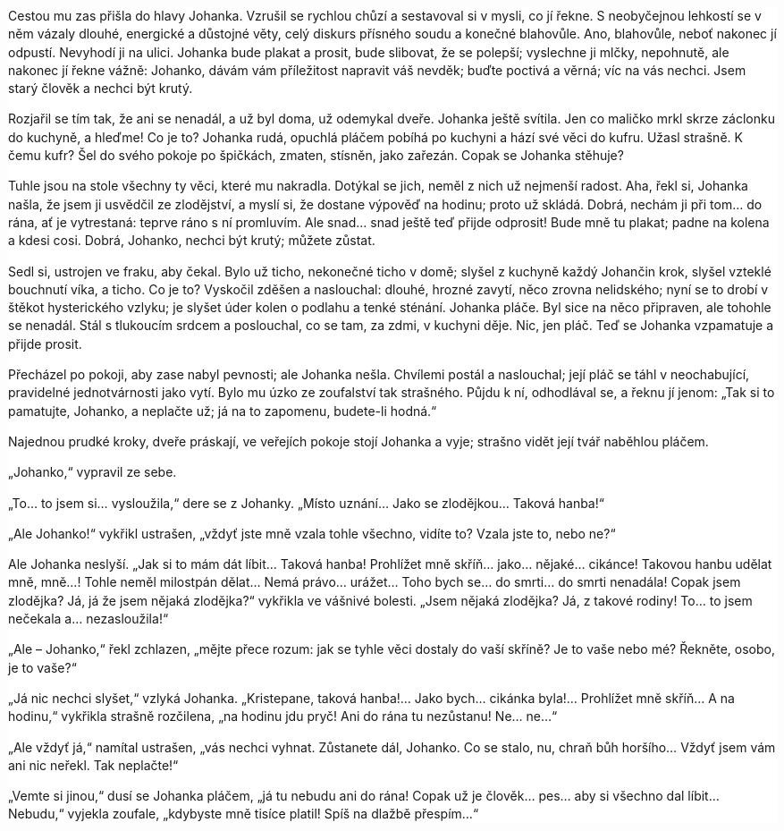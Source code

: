 Cestou mu zas přišla do hlavy Johanka. Vzrušil se rychlou chůzí a sestavoval si v mysli, co jí řekne. S neobyčejnou lehkostí se v něm vázaly dlouhé, energické a důstojné věty, celý diskurs přísného soudu a konečné blahovůle. Ano, blahovůle, neboť nakonec jí odpustí. Nevyhodí ji na ulici. Johanka bude plakat a prosit, bude slibovat, že se polepší; vyslechne ji mlčky, nepohnutě, ale nakonec jí řekne vážně: Johanko, dávám vám příležitost napravit váš nevděk; buďte poctivá a věrná; víc na vás nechci. Jsem starý člověk a nechci být krutý.

Rozjařil se tím tak, že ani se nenadál, a už byl doma, už odemykal dveře. Johanka ještě svítila. Jen co maličko mrkl skrze záclonku do kuchyně, a hleďme! Co je to? Johanka rudá, opuchlá pláčem pobíhá po kuchyni a hází své věci do kufru. Užasl strašně. K čemu kufr? Šel do svého pokoje po špičkách, zmaten, stísněn, jako zařezán. Copak se Johanka stěhuje?

Tuhle jsou na stole všechny ty věci, které mu nakradla. Dotýkal se jich, neměl z nich už nejmenší radost. Aha, řekl si, Johanka našla, že jsem ji usvědčil ze zlodějství, a myslí si, že dostane výpověď na hodinu; proto už skládá. Dobrá, nechám ji při tom… do rána, ať je vytrestaná: teprve ráno s ní promluvím. Ale snad… snad ještě teď přijde odprosit! Bude mně tu plakat; padne na kolena a kdesi cosi. Dobrá, Johanko, nechci být krutý; můžete zůstat.

Sedl si, ustrojen ve fraku, aby čekal. Bylo už ticho, nekonečné ticho v domě; slyšel z kuchyně každý Johančin krok, slyšel vzteklé bouchnutí víka, a ticho. Co je to? Vyskočil zděšen a naslouchal: dlouhé, hrozné zavytí, něco zrovna nelidského; nyní se to drobí v štěkot hysterického vzlyku; je slyšet úder kolen o podlahu a tenké sténání. Johanka pláče. Byl sice na něco připraven, ale tohohle se nenadál. Stál s tlukoucím srdcem a poslouchal, co se tam, za zdmi, v kuchyni děje. Nic, jen pláč. Teď se Johanka vzpamatuje a přijde prosit.

Přecházel po pokoji, aby zase nabyl pevnosti; ale Johanka nešla. Chvílemi postál a naslouchal; její pláč se táhl v neochabující, pravidelné jednotvárnosti jako vytí. Bylo mu úzko ze zoufalství tak strašného. Půjdu k ní, odhodlával se, a řeknu jí jenom: „Tak si to pamatujte, Johanko, a neplačte už; já na to zapomenu, budete-li hodná.“

Najednou prudké kroky, dveře práskají, ve veřejích pokoje stojí Johanka a vyje; strašno vidět její tvář naběhlou pláčem.

„Johanko,“ vypravil ze sebe.

„To… to jsem si… vysloužila,“ dere se z Johanky. „Místo uznání… Jako se zlodějkou… Taková hanba!“

„Ale Johanko!“ vykřikl ustrašen, „vždyť jste mně vzala tohle všechno, vidíte to? Vzala jste to, nebo ne?“

Ale Johanka neslyší. „Jak si to mám dát líbit… Taková hanba! Prohlížet mně skříň… jako… nějaké… cikánce! Takovou hanbu udělat mně, mně…! Tohle neměl milostpán dělat… Nemá právo… urážet… Toho bych se… do smrti… do smrti nenadála! Copak jsem zlodějka? Já, já že jsem nějaká zlodějka?“ vykřikla ve vášnivé bolesti. „Jsem nějaká zlodějka? Já, z takové rodiny! To… to jsem nečekala a… nezasloužila!“

„Ale – Johanko,“ řekl zchlazen, „mějte přece rozum: jak se tyhle věci dostaly do vaší skříně? Je to vaše nebo mé? Řekněte, osobo, je to vaše?“

„Já nic nechci slyšet,“ vzlyká Johanka. „Kristepane, taková hanba!… Jako bych… cikánka byla!… Prohlížet mně skříň… A na hodinu,“ vykřikla strašně rozčilena, „na hodinu jdu pryč! Ani do rána tu nezůstanu! Ne… ne…“

„Ale vždyť já,“ namítal ustrašen, „vás nechci vyhnat. Zůstanete dál, Johanko. Co se stalo, nu, chraň bůh horšího… Vždyť jsem vám ani nic neřekl. Tak neplačte!“

„Vemte si jinou,“ dusí se Johanka pláčem, „já tu nebudu ani do rána! Copak už je člověk… pes… aby si všechno dal líbit… Nebudu,“ vyjekla zoufale, „kdybyste mně tisíce platil! Spíš na dlažbě přespím…“
